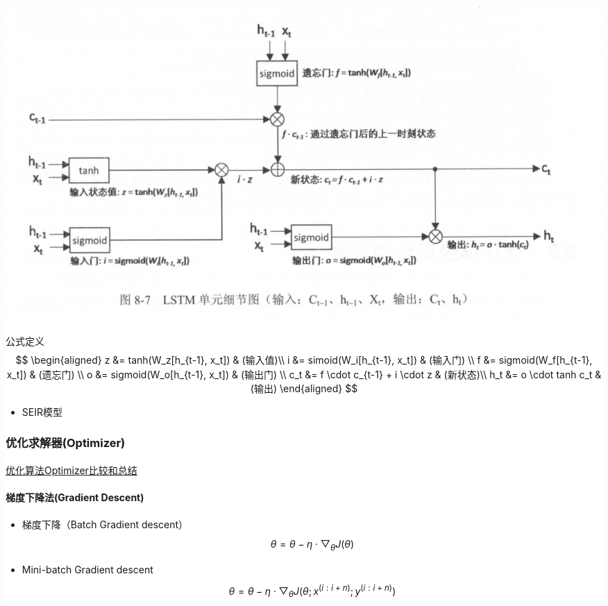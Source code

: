   ![图片](Pictures/NLP/LSTM_formula.jpg?raw=true)

公式定义
$$
\begin{aligned}
z	&= tanh(W_z[h_{t-1}, x_t])		&	(输入值)\\
i	&= simoid(W_i[h_{t-1}, x_t])	&	(输入门) \\
f	&= sigmoid(W_f[h_{t-1}, x_t])	&	(遗忘门) \\
o	&= sigmoid(W_o[h_{t-1}, x_t])	& 	(输出门) \\
c_t	&= f \cdot c_{t-1} + i \cdot z	&	(新状态)\\
h_t	&= o \cdot tanh c_t				& 	(输出)
\end{aligned}
$$

- SEIR模型



### 优化求解器(Optimizer)

[优化算法Optimizer比较和总结](https://zhuanlan.zhihu.com/p/55150256)

#### 梯度下降法(Gradient Descent)

- 梯度下降（Batch Gradient descent）
  $$
  \theta = \theta - \eta \cdot \bigtriangledown_{\theta} J(\theta)
  $$

- Mini-batch Gradient descent
  $$
  \theta = \theta - \eta \cdot \bigtriangledown_{\theta} J(\theta ; x^{(i:i+n)}; y^{(i:i+n)})
  $$
